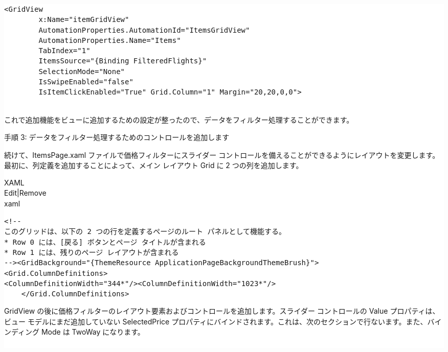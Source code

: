 <div class="preview">
<pre class="csharp">&lt;GridView&nbsp;
&nbsp;&nbsp;&nbsp;&nbsp;&nbsp;&nbsp;&nbsp;&nbsp;x:Name=<span class="cs__string">&quot;itemGridView&quot;</span>&nbsp;
&nbsp;&nbsp;&nbsp;&nbsp;&nbsp;&nbsp;&nbsp;&nbsp;AutomationProperties.AutomationId=<span class="cs__string">&quot;ItemsGridView&quot;</span>&nbsp;
&nbsp;&nbsp;&nbsp;&nbsp;&nbsp;&nbsp;&nbsp;&nbsp;AutomationProperties.Name=<span class="cs__string">&quot;Items&quot;</span>&nbsp;
&nbsp;&nbsp;&nbsp;&nbsp;&nbsp;&nbsp;&nbsp;&nbsp;TabIndex=<span class="cs__string">&quot;1&quot;</span>&nbsp;
&nbsp;&nbsp;&nbsp;&nbsp;&nbsp;&nbsp;&nbsp;&nbsp;ItemsSource=<span class="cs__string">&quot;{Binding&nbsp;FilteredFlights}&quot;</span>&nbsp;
&nbsp;&nbsp;&nbsp;&nbsp;&nbsp;&nbsp;&nbsp;&nbsp;SelectionMode=<span class="cs__string">&quot;None&quot;</span>&nbsp;
&nbsp;&nbsp;&nbsp;&nbsp;&nbsp;&nbsp;&nbsp;&nbsp;IsSwipeEnabled=<span class="cs__string">&quot;false&quot;</span>&nbsp;
&nbsp;&nbsp;&nbsp;&nbsp;&nbsp;&nbsp;&nbsp;&nbsp;IsItemClickEnabled=<span class="cs__string">&quot;True&quot;</span>&nbsp;Grid.Column=<span class="cs__string">&quot;1&quot;</span>&nbsp;Margin=<span class="cs__string">&quot;20,20,0,0&quot;</span>&gt;&nbsp;
&nbsp;
</pre>
</div>
</div>
</div>
<p></p>
<p>これで追加機能をビューに追加するための設定が整ったので、データをフィルター処理することができます。</p>
<p>手順 3: データをフィルター処理するためのコントロールを追加します</p>
<p>続けて、ItemsPage.xaml ファイルで価&#26684;フィルターにスライダー コントロールを備えることができるようにレイアウトを変更します。最初に、列定義を追加することによって、メイン レイアウト Grid に 2 つの列を追加します。<strong></strong><em></em></p>
<p></p>
<div class="scriptcode">
<div class="pluginEditHolder" pluginCommand="mceScriptCode">
<div class="title"><span>XAML</span></div>
<div class="pluginLinkHolder"><span class="pluginEditHolderLink">Edit</span>|<span class="pluginRemoveHolderLink">Remove</span></div>
<span class="hidden">xaml</span>

<div class="preview">
<pre class="xaml"><span class="xaml__comment">&lt;!--&nbsp;
このグリッドは、以下の&nbsp;2&nbsp;つの行を定義するページのルート&nbsp;パネルとして機能する。&nbsp;
*&nbsp;Row&nbsp;0&nbsp;には、[戻る]&nbsp;ボタンとページ&nbsp;タイトルが含まれる&nbsp;
*&nbsp;Row&nbsp;1&nbsp;には、残りのページ&nbsp;レイアウトが含まれる&nbsp;
--&gt;</span><span class="xaml__tag_start">&lt;Grid</span><span class="xaml__attr_name">Background</span>=<span class="xaml__attr_value">&quot;{ThemeResource&nbsp;ApplicationPageBackgroundThemeBrush}&quot;</span><span class="xaml__tag_start">&gt;&nbsp;
</span><span class="xaml__tag_start">&lt;Grid</span>.ColumnDefinitions<span class="xaml__tag_start">&gt;&nbsp;
</span><span class="xaml__tag_start">&lt;ColumnDefinition</span><span class="xaml__attr_name">Width</span>=<span class="xaml__attr_value">&quot;344*&quot;</span><span class="xaml__tag_start">/&gt;</span><span class="xaml__tag_start">&lt;ColumnDefinition</span><span class="xaml__attr_name">Width</span>=<span class="xaml__attr_value">&quot;1023*&quot;</span><span class="xaml__tag_start">/&gt;</span>&nbsp;
&nbsp;&nbsp;&nbsp;&nbsp;&lt;/Grid.ColumnDefinitions&gt;&nbsp;
</pre>
</div>
</div>
</div>
<div class="endscriptcode"><span lang="EN">GridView の後に価&#26684;フィルターのレイアウト要素およびコントロールを追加します。スライダー コントロールの Value プロパティは、ビュー モデルにまだ追加していない SelectedPrice プロパティにバインドされます。これは、次のセクションで行ないます。また、バインディング Mode は TwoWay になります。
</span></div>
<div class="endscriptcode"><span lang="EN"><br>
</span></div>
<div class="scriptcode">
